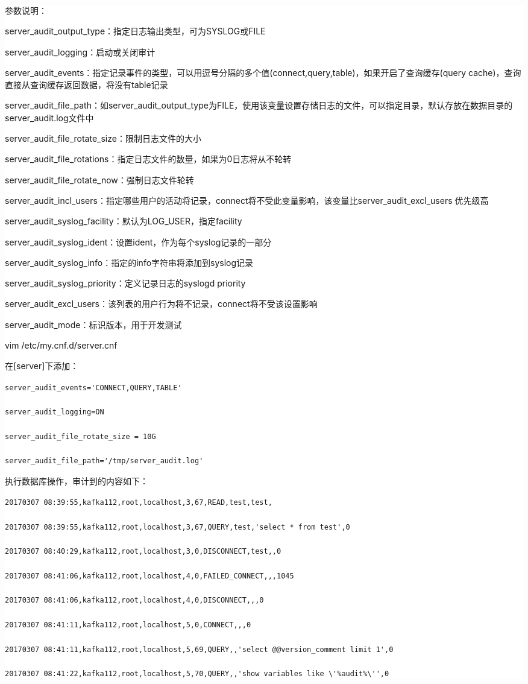 参数说明：

server\_audit\_output\_type：指定日志输出类型，可为SYSLOG或FILE

server\_audit\_logging：启动或关闭审计

server\_audit\_events：指定记录事件的类型，可以用逗号分隔的多个值\(connect,query,table\)，如果开启了查询缓存\(query cache\)，查询直接从查询缓存返回数据，将没有table记录

server\_audit\_file\_path：如server\_audit\_output\_type为FILE，使用该变量设置存储日志的文件，可以指定目录，默认存放在数据目录的server\_audit.log文件中

server\_audit\_file\_rotate\_size：限制日志文件的大小

server\_audit\_file\_rotations：指定日志文件的数量，如果为0日志将从不轮转

server\_audit\_file\_rotate\_now：强制日志文件轮转

server\_audit\_incl\_users：指定哪些用户的活动将记录，connect将不受此变量影响，该变量比server\_audit\_excl\_users 优先级高

server\_audit\_syslog\_facility：默认为LOG\_USER，指定facility

server\_audit\_syslog\_ident：设置ident，作为每个syslog记录的一部分

server\_audit\_syslog\_info：指定的info字符串将添加到syslog记录

server\_audit\_syslog\_priority：定义记录日志的syslogd priority

server\_audit\_excl\_users：该列表的用户行为将不记录，connect将不受该设置影响

server\_audit\_mode：标识版本，用于开发测试



vim /etc/my.cnf.d/server.cnf

在\[server\]下添加：

```
server_audit_events='CONNECT,QUERY,TABLE'

server_audit_logging=ON     

server_audit_file_rotate_size = 10G   

server_audit_file_path='/tmp/server_audit.log'
```

执行数据库操作，审计到的内容如下：

```
20170307 08:39:55,kafka112,root,localhost,3,67,READ,test,test,

20170307 08:39:55,kafka112,root,localhost,3,67,QUERY,test,'select * from test',0

20170307 08:40:29,kafka112,root,localhost,3,0,DISCONNECT,test,,0

20170307 08:41:06,kafka112,root,localhost,4,0,FAILED_CONNECT,,,1045

20170307 08:41:06,kafka112,root,localhost,4,0,DISCONNECT,,,0

20170307 08:41:11,kafka112,root,localhost,5,0,CONNECT,,,0

20170307 08:41:11,kafka112,root,localhost,5,69,QUERY,,'select @@version_comment limit 1',0

20170307 08:41:22,kafka112,root,localhost,5,70,QUERY,,'show variables like \'%audit%\'',0
```
